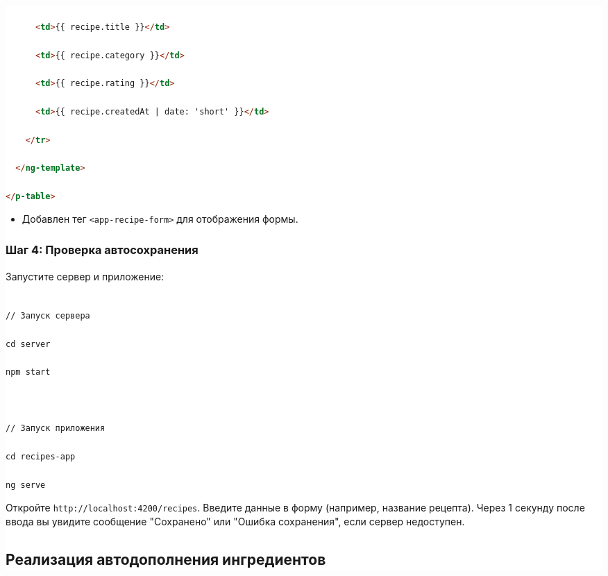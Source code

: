```html

      <td>{{ recipe.title }}</td>

      <td>{{ recipe.category }}</td>

      <td>{{ recipe.rating }}</td>

      <td>{{ recipe.createdAt | date: 'short' }}</td>

    </tr>

  </ng-template>

</p-table>

```

  

- Добавлен тег `<app-recipe-form>` для отображения формы.

  

### Шаг 4: Проверка автосохранения

  

Запустите сервер и приложение:

  

```

// Запуск сервера

cd server

npm start

  

// Запуск приложения

cd recipes-app

ng serve

```

  

Откройте `http://localhost:4200/recipes`. Введите данные в форму (например, название рецепта). Через 1 секунду после ввода вы увидите сообщение "Сохранено" или "Ошибка сохранения", если сервер недоступен.

  

## Реализация автодополнения ингредиентов
